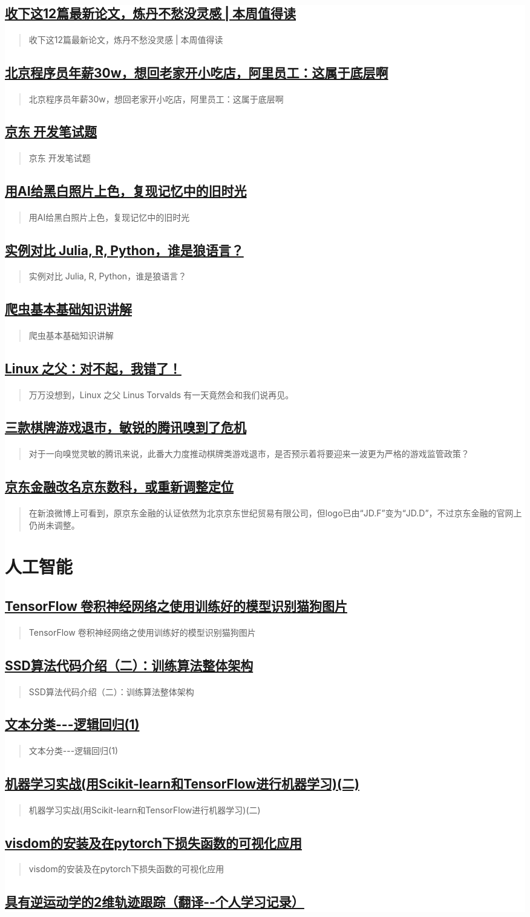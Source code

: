  ## [收下这12篇最新论文，炼丹不愁没灵感 | 本周值得读](https://blog.csdn.net/c9Yv2cf9I06K2A9E/article/details/82185784)
 > 收下这12篇最新论文，炼丹不愁没灵感 | 本周值得读
 ## [北京程序员年薪30w，想回老家开小吃店，阿里员工：这属于底层啊](https://blog.csdn.net/SpringJavaMyBatis/article/details/82468919)
 > 北京程序员年薪30w，想回老家开小吃店，阿里员工：这属于底层啊
 ## [京东 开发笔试题](https://blog.csdn.net/qq_42021846/article/details/82584729)
 > 京东 开发笔试题
 ## [用AI给黑白照片上色，复现记忆中的旧时光](https://blog.csdn.net/dQCFKyQDXYm3F8rB0/article/details/82393433)
 > 用AI给黑白照片上色，复现记忆中的旧时光
 ## [实例对比 Julia, R, Python，谁是狼语言？](https://blog.csdn.net/guleileo/article/details/82185666)
 > 实例对比 Julia, R, Python，谁是狼语言？
 ## [爬虫基本基础知识讲解](https://blog.csdn.net/qq_38650914/article/details/82557892)
 > 爬虫基本基础知识讲解
 ## [Linux 之父：对不起，我错了！](https://blog.csdn.net/csdnnews/article/details/82749160)
 > 万万没想到，Linux 之父 Linus Torvalds 有一天竟然会和我们说再见。
 ## [三款棋牌游戏退市，敏锐的腾讯嗅到了危机](http://www.lanjingtmt.com/news/detail/37987.shtml)
 > 对于一向嗅觉灵敏的腾讯来说，此番大力度推动棋牌类游戏退市，是否预示着将要迎来一波更为严格的游戏监管政策？
 ## [京东金融改名京东数科，或重新调整定位](http://www.lanjingtmt.com/news/detail/37986.shtml)
 > 在新浪微博上可看到，原京东金融的认证依然为北京京东世纪贸易有限公司，但logo已由“JD.F”变为“JD.D”，不过京东金融的官网上仍尚未调整。
# 人工智能 
 ## [TensorFlow 卷积神经网络之使用训练好的模型识别猫狗图片](https://blog.csdn.net/u012373815/article/details/79222121)
 > TensorFlow 卷积神经网络之使用训练好的模型识别猫狗图片
 ## [SSD算法代码介绍（二）：训练算法整体架构](https://blog.csdn.net/u014380165/article/details/79332365)
 > SSD算法代码介绍（二）：训练算法整体架构
 ## [文本分类---逻辑回归(1)](https://blog.csdn.net/macanv/article/details/78963762)
 > 文本分类---逻辑回归(1)
 ## [机器学习实战(用Scikit-learn和TensorFlow进行机器学习)(二)](https://blog.csdn.net/fjl_CSDN/article/details/79018158)
 > 机器学习实战(用Scikit-learn和TensorFlow进行机器学习)(二)
 ## [visdom的安装及在pytorch下损失函数的可视化应用](https://blog.csdn.net/LXX516/article/details/79019328)
 > visdom的安装及在pytorch下损失函数的可视化应用
 ## [具有逆运动学的2维轨迹跟踪（翻译--个人学习记录）](https://blog.csdn.net/weixin_39090239/article/details/82083534)